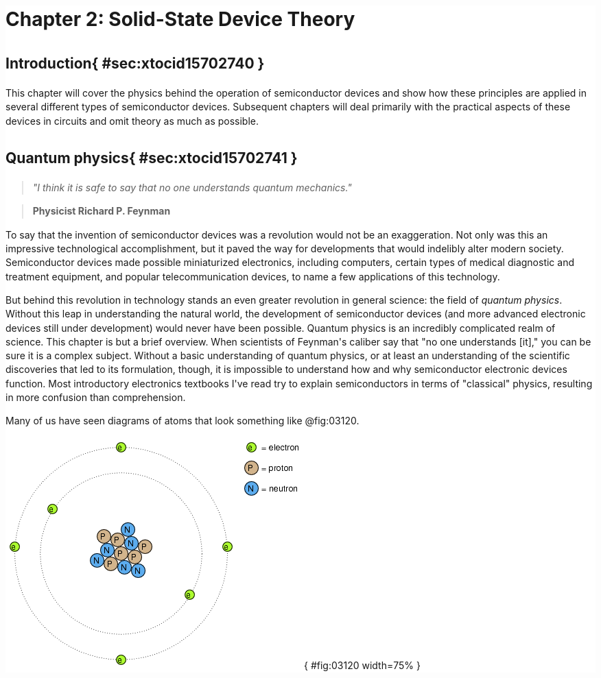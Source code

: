 # Chapter 2: Solid-State Device Theory

## Introduction{ #sec:xtocid15702740 }

This chapter will cover the physics behind the operation of semiconductor devices and show how these principles are applied in several different types of semiconductor devices. Subsequent chapters will deal primarily with the practical aspects of these devices in circuits and omit theory as much as possible.

## Quantum physics{ #sec:xtocid15702741 }

> _"I think it is safe to say that no one understands quantum mechanics."_

> **Physicist Richard P. Feynman**

To say that the invention of semiconductor devices was a revolution would not be an exaggeration. Not only was this an impressive technological accomplishment, but it paved the way for developments that would indelibly alter modern society. Semiconductor devices made possible miniaturized electronics, including computers, certain types of medical diagnostic and treatment equipment, and popular telecommunication devices, to name a few applications of this technology.

But behind this revolution in technology stands an even greater revolution in general science: the field of _quantum physics_. Without this leap in understanding the natural world, the development of semiconductor devices (and more advanced electronic devices still under development) would never have been possible. Quantum physics is an incredibly complicated realm of science. This chapter is but a brief overview. When scientists of Feynman\'s caliber say that "no one understands \[it\]," you can be sure it is a complex subject. Without a basic understanding of quantum physics, or at least an understanding of the scientific discoveries that led to its formulation, though, it is impossible to understand how and why semiconductor electronic devices function. Most introductory electronics textbooks I\'ve read try to explain semiconductors in terms of "classical" physics, resulting in more confusion than comprehension.

Many of us have seen diagrams of atoms that look something like @fig:03120.

![](media/03120.png){ #fig:03120 width=75% }
